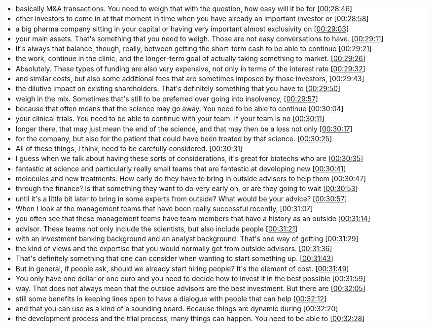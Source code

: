 *  basically M&A transactions. You need to weigh that with the question, how easy will it be for [[00:28:46](https://www.youtube.com/watch?v=qLcwVXbt4Zk&t=1726.2s)]
*  other investors to come in at that moment in time when you have already an important investor or [[00:28:58](https://www.youtube.com/watch?v=qLcwVXbt4Zk&t=1738.1200000000001s)]
*  a big pharma company sitting in your capital or having very important almost exclusivity on [[00:29:03](https://www.youtube.com/watch?v=qLcwVXbt4Zk&t=1743.4s)]
*  your main assets. That's something that you need to weigh. Those are not easy conversations to have. [[00:29:11](https://www.youtube.com/watch?v=qLcwVXbt4Zk&t=1751.16s)]
*  It's always that balance, though, really, between getting the short-term cash to be able to continue [[00:29:21](https://www.youtube.com/watch?v=qLcwVXbt4Zk&t=1761.5600000000002s)]
*  the work, continue in the clinic, and the longer-term goal of actually taking something to market. [[00:29:26](https://www.youtube.com/watch?v=qLcwVXbt4Zk&t=1766.68s)]
*  Absolutely. These types of funding are also very expensive, not only in terms of the interest rate [[00:29:32](https://www.youtube.com/watch?v=qLcwVXbt4Zk&t=1772.7600000000002s)]
*  and similar costs, but also some additional fees that are sometimes imposed by those investors, [[00:29:43](https://www.youtube.com/watch?v=qLcwVXbt4Zk&t=1783.3200000000002s)]
*  the dilutive impact on existing shareholders. That's definitely something that you have to [[00:29:50](https://www.youtube.com/watch?v=qLcwVXbt4Zk&t=1790.44s)]
*  weigh in the mix. Sometimes that's still to be preferred over going into insolvency, [[00:29:57](https://www.youtube.com/watch?v=qLcwVXbt4Zk&t=1797.88s)]
*  because that often means that the science may go away. You need to be able to continue [[00:30:04](https://www.youtube.com/watch?v=qLcwVXbt4Zk&t=1804.6000000000001s)]
*  your clinical trials. You need to be able to continue with your team. If your team is no [[00:30:11](https://www.youtube.com/watch?v=qLcwVXbt4Zk&t=1811.96s)]
*  longer there, that may just mean the end of the science, and that may then be a loss not only [[00:30:17](https://www.youtube.com/watch?v=qLcwVXbt4Zk&t=1817.64s)]
*  for the company, but also for the patient that could have been treated by that science. [[00:30:25](https://www.youtube.com/watch?v=qLcwVXbt4Zk&t=1825.48s)]
*  All of these things, I think, need to be carefully considered. [[00:30:31](https://www.youtube.com/watch?v=qLcwVXbt4Zk&t=1831.48s)]
*  I guess when we talk about having these sorts of considerations, it's great for biotechs who are [[00:30:35](https://www.youtube.com/watch?v=qLcwVXbt4Zk&t=1835.4s)]
*  fantastic at science and particularly really small teams that are fantastic at developing new [[00:30:41](https://www.youtube.com/watch?v=qLcwVXbt4Zk&t=1841.48s)]
*  molecules and new treatments. How early do they have to bring in outside advisors to help them [[00:30:47](https://www.youtube.com/watch?v=qLcwVXbt4Zk&t=1847.16s)]
*  through the finance? Is that something they want to do very early on, or are they going to wait [[00:30:53](https://www.youtube.com/watch?v=qLcwVXbt4Zk&t=1853.48s)]
*  until it's a little bit later to bring in some experts from outside? What would be your advice? [[00:30:57](https://www.youtube.com/watch?v=qLcwVXbt4Zk&t=1857.8000000000002s)]
*  When I look at the management teams that have been really successful recently, [[00:31:07](https://www.youtube.com/watch?v=qLcwVXbt4Zk&t=1867.16s)]
*  you often see that these management teams have team members that have a history as an outside [[00:31:14](https://www.youtube.com/watch?v=qLcwVXbt4Zk&t=1874.76s)]
*  advisor. These teams not only include the scientists, but also include people [[00:31:21](https://www.youtube.com/watch?v=qLcwVXbt4Zk&t=1881.0s)]
*  with an investment banking background and an analyst background. That's one way of getting [[00:31:29](https://www.youtube.com/watch?v=qLcwVXbt4Zk&t=1889.16s)]
*  the kind of views and the expertise that you would normally get from outside advisors. [[00:31:36](https://www.youtube.com/watch?v=qLcwVXbt4Zk&t=1896.84s)]
*  That's definitely something that one can consider when wanting to start something up. [[00:31:43](https://www.youtube.com/watch?v=qLcwVXbt4Zk&t=1903.96s)]
*  But in general, if people ask, should we already start hiring people? It's the element of cost. [[00:31:49](https://www.youtube.com/watch?v=qLcwVXbt4Zk&t=1909.0s)]
*  You only have one dollar or one euro and you need to decide how to invest it in the best possible [[00:31:59](https://www.youtube.com/watch?v=qLcwVXbt4Zk&t=1919.56s)]
*  way. That does not always mean that the outside advisors are the best investment. But there are [[00:32:05](https://www.youtube.com/watch?v=qLcwVXbt4Zk&t=1925.0s)]
*  still some benefits in keeping lines open to have a dialogue with people that can help [[00:32:12](https://www.youtube.com/watch?v=qLcwVXbt4Zk&t=1932.4399999999998s)]
*  and that you can use as a kind of a sounding board. Because things are dynamic during [[00:32:20](https://www.youtube.com/watch?v=qLcwVXbt4Zk&t=1940.12s)]
*  the development process and the trial process, many things can happen. You need to be able to [[00:32:28](https://www.youtube.com/watch?v=qLcwVXbt4Zk&t=1948.6s)]